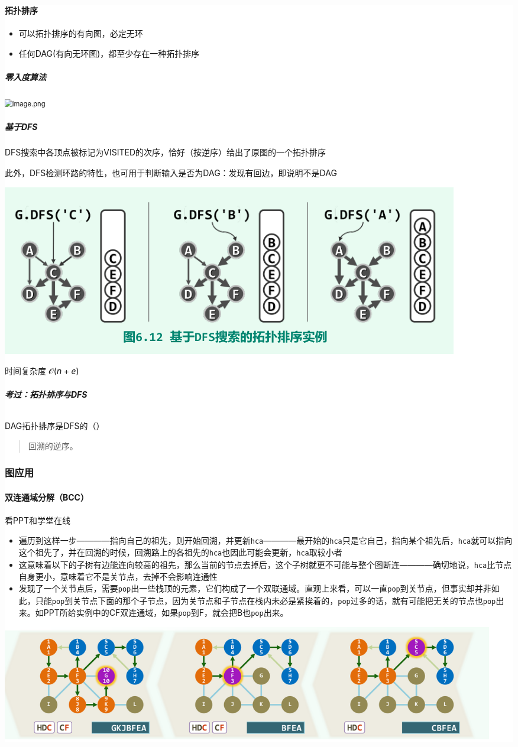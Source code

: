#### 拓扑排序

* 可以拓扑排序的有向图，必定无环

- 任何DAG(有向无环图)，都至少存在一种拓扑排序

##### 零入度算法

<img src="https://cdn.nlark.com/yuque/0/2020/png/1458680/1603544536371-17ad1d27-0dc3-48e9-8543-f66a83a38c75.png" alt="image.png" style="zoom:80%;" />

##### 基于DFS

DFS搜索中各顶点被标记为VISITED的次序，恰好（按逆序）给出了原图的一个拓扑排序

此外，DFS检测环路的特性，也可用于判断输入是否为DAG：发现有回边，即说明不是DAG

![image-20221016134219222](image\dsa23.png)

时间复杂度 $\mathcal{O}(n+e)$

###### **考过：拓扑排序与DFS**

DAG拓扑排序是DFS的（）

> 回溯的逆序。

### 图应用

#### 双连通域分解（BCC）

看PPT和学堂在线

* 遍历到这样一步————指向自己的祖先，则开始回溯，并更新`hca`————最开始的`hca`只是它自己，指向某个祖先后，`hca`就可以指向这个祖先了，并在回溯的时候，回溯路上的各祖先的`hca`也因此可能会更新，`hca`取较小者
* 这意味着以下的子树有边能连向较高的祖先，那么当前的节点去掉后，这个子树就更不可能与整个图断连————确切地说，`hca`比节点自身更小，意味着它不是关节点，去掉不会影响连通性
* 发现了一个关节点后，需要`pop`出一些栈顶的元素，它们构成了一个双联通域。直观上来看，可以一直`pop`到关节点，但事实却并非如此，只能`pop`到关节点下面的那个子节点，因为关节点和子节点在栈内未必是紧挨着的，`pop`过多的话，就有可能把无关的节点也`pop`出来。如PPT所给实例中的CF双连通域，如果`pop`到F，就会把B也`pop`出来。

<img src="image\dsa24.png" alt="image-20221016145405463" style="zoom:80%;" />
